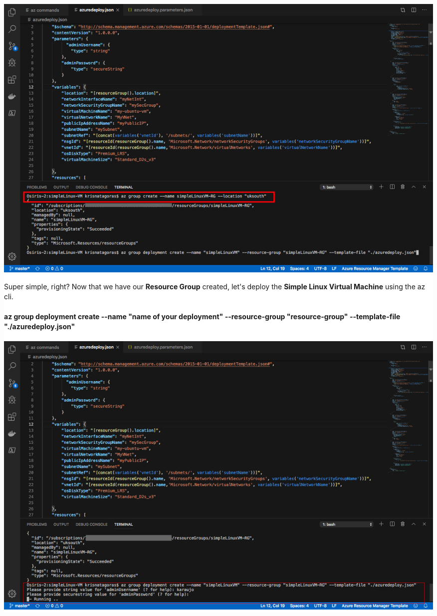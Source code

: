 ![Screen](./Images/azgroup.png)

Super simple, right? Now that we have our **Resource Group** created, let's deploy the **Simple Linux Virtual Machine** using the az cli.

#### az group deployment create --name "name of your deployment" --resource-group "resource-group" --template-file "./azuredeploy.json"

![Screen](./Images/azdeploy.png)